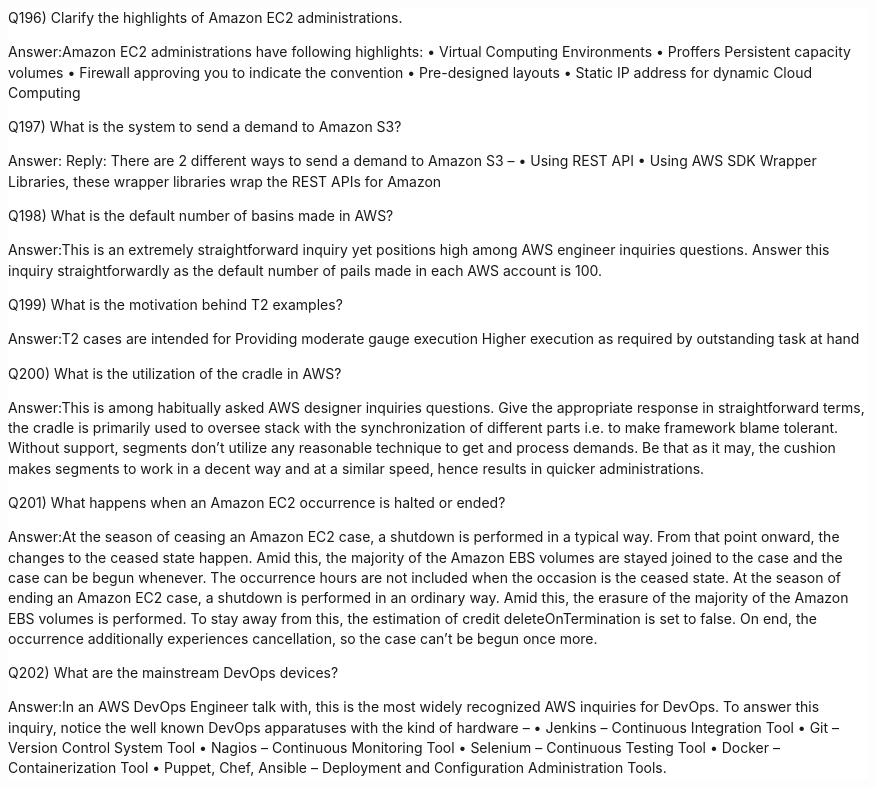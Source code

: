Q196) Clarify the highlights of Amazon EC2 administrations.

Answer:Amazon EC2 administrations have following highlights:
• Virtual Computing Environments
• Proffers Persistent capacity volumes
• Firewall approving you to indicate the convention
• Pre-designed layouts
• Static IP address for dynamic Cloud Computing

Q197) What is the system to send a demand to Amazon S3?

Answer: Reply: There are 2 different ways to send a demand to Amazon S3 –
• Using REST API
• Using AWS SDK Wrapper Libraries, these wrapper libraries wrap the REST APIs for
Amazon

Q198) What is the default number of basins made in AWS?

Answer:This is an extremely straightforward inquiry yet positions high among AWS engineer inquiries
questions. Answer this inquiry straightforwardly as the default number of pails made in each AWS
account is 100.

Q199) What is the motivation behind T2 examples?

Answer:T2 cases are intended for
Providing moderate gauge execution
Higher execution as required by outstanding task at hand

Q200) What is the utilization of the cradle in AWS?

Answer:This is among habitually asked AWS designer inquiries questions. Give the appropriate
response in straightforward terms, the cradle is primarily used to oversee stack with the
synchronization of different parts i.e. to make framework blame tolerant. Without support, segments
don’t utilize any reasonable technique to get and process demands. Be that as it may, the cushion
makes segments to work in a decent way and at a similar speed, hence results in quicker
administrations.

Q201) What happens when an Amazon EC2 occurrence is halted or ended?

Answer:At the season of ceasing an Amazon EC2 case, a shutdown is performed in a typical way.
From that point onward, the changes to the ceased state happen. Amid this, the majority of the
Amazon EBS volumes are stayed joined to the case and the case can be begun whenever. The
occurrence hours are not included when the occasion is the ceased state.
At the season of ending an Amazon EC2 case, a shutdown is performed in an ordinary way. Amid
this, the erasure of the majority of the Amazon EBS volumes is performed. To stay away from this,
the estimation of credit deleteOnTermination is set to false. On end, the occurrence additionally
experiences cancellation, so the case can’t be begun once more.

Q202) What are the mainstream DevOps devices?

Answer:In an AWS DevOps Engineer talk with, this is the most widely recognized AWS inquiries for
DevOps. To answer this inquiry, notice the well known DevOps apparatuses with the kind of
hardware –
• Jenkins – Continuous Integration Tool
• Git – Version Control System Tool
• Nagios – Continuous Monitoring Tool
• Selenium – Continuous Testing Tool
• Docker – Containerization Tool
• Puppet, Chef, Ansible – Deployment and Configuration Administration Tools.
